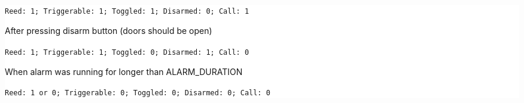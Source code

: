 ```
Reed: 1; Triggerable: 1; Toggled: 1; Disarmed: 0; Call: 1
```

After pressing disarm button (doors should be open)

```
Reed: 1; Triggerable: 1; Toggled: 0; Disarmed: 1; Call: 0
```

When alarm was running for longer than ALARM_DURATION

```
Reed: 1 or 0; Triggerable: 0; Toggled: 0; Disarmed: 0; Call: 0
```
